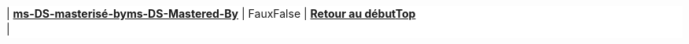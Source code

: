 | [<span data-ttu-id="33a98-572">**ms-DS-masterisé-by**</span><span class="sxs-lookup"><span data-stu-id="33a98-572">**ms-DS-Mastered-By**</span></span>](a-msds-masteredby.md)                              | <span data-ttu-id="33a98-573">Faux</span><span class="sxs-lookup"><span data-stu-id="33a98-573">False</span></span>     | [<span data-ttu-id="33a98-574">**Retour au début**</span><span class="sxs-lookup"><span data-stu-id="33a98-574">**Top**</span></span>](c-top.md)<br/> |
